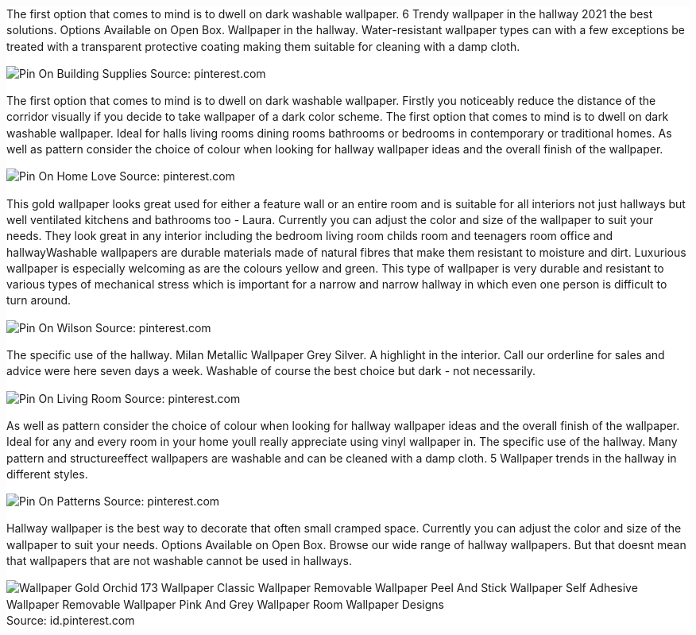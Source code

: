 The first option that comes to mind is to dwell on dark washable wallpaper. 6 Trendy wallpaper in the hallway 2021 the best solutions. Options Available on Open Box. Wallpaper in the hallway. Water-resistant wallpaper types can with a few exceptions be treated with a transparent protective coating making them suitable for cleaning with a damp cloth.

![Pin On Building Supplies](https://i.pinimg.com/originals/88/df/85/88df8563feafbc8dec0e2f7553de1b2a.jpg "Pin On Building Supplies")
Source: pinterest.com

The first option that comes to mind is to dwell on dark washable wallpaper. Firstly you noticeably reduce the distance of the corridor visually if you decide to take wallpaper of a dark color scheme. The first option that comes to mind is to dwell on dark washable wallpaper. Ideal for halls living rooms dining rooms bathrooms or bedrooms in contemporary or traditional homes. As well as pattern consider the choice of colour when looking for hallway wallpaper ideas and the overall finish of the wallpaper.

![Pin On Home Love](https://i.pinimg.com/736x/0a/d0/eb/0ad0eb13de5ad254d2720bde735f92d7.jpg "Pin On Home Love")
Source: pinterest.com

This gold wallpaper looks great used for either a feature wall or an entire room and is suitable for all interiors not just hallways but well ventilated kitchens and bathrooms too - Laura. Currently you can adjust the color and size of the wallpaper to suit your needs. They look great in any interior including the bedroom living room childs room and teenagers room office and hallwayWashable wallpapers are durable materials made of natural fibres that make them resistant to moisture and dirt. Luxurious wallpaper is especially welcoming as are the colours yellow and green. This type of wallpaper is very durable and resistant to various types of mechanical stress which is important for a narrow and narrow hallway in which even one person is difficult to turn around.

![Pin On Wilson](https://i.pinimg.com/originals/75/96/46/759646672a67eb4ab8647f704cacd096.jpg "Pin On Wilson")
Source: pinterest.com

The specific use of the hallway. Milan Metallic Wallpaper Grey Silver. A highlight in the interior. Call our orderline for sales and advice were here seven days a week. Washable of course the best choice but dark - not necessarily.

![Pin On Living Room](https://i.pinimg.com/474x/92/96/1c/92961c58f9d006ca51aade5a843976db.jpg "Pin On Living Room")
Source: pinterest.com

As well as pattern consider the choice of colour when looking for hallway wallpaper ideas and the overall finish of the wallpaper. Ideal for any and every room in your home youll really appreciate using vinyl wallpaper in. The specific use of the hallway. Many pattern and structureeffect wallpapers are washable and can be cleaned with a damp cloth. 5 Wallpaper trends in the hallway in different styles.

![Pin On Patterns](https://i.pinimg.com/originals/0b/89/dc/0b89dc971a108b6e7682c43dfedd44dd.jpg "Pin On Patterns")
Source: pinterest.com

Hallway wallpaper is the best way to decorate that often small cramped space. Currently you can adjust the color and size of the wallpaper to suit your needs. Options Available on Open Box. Browse our wide range of hallway wallpapers. But that doesnt mean that wallpapers that are not washable cannot be used in hallways.

![Wallpaper Gold Orchid 173 Wallpaper Classic Wallpaper Removable Wallpaper Peel And Stick Wallpaper Self Adhesive Wallpaper Removable Wallpaper Pink And Grey Wallpaper Room Wallpaper Designs](https://i.pinimg.com/originals/32/3b/0c/323b0c0f7290d89f93b29463d7c0ff1e.jpg "Wallpaper Gold Orchid 173 Wallpaper Classic Wallpaper Removable Wallpaper Peel And Stick Wallpaper Self Adhesive Wallpaper Removable Wallpaper Pink And Grey Wallpaper Room Wallpaper Designs")
Source: id.pinterest.com
